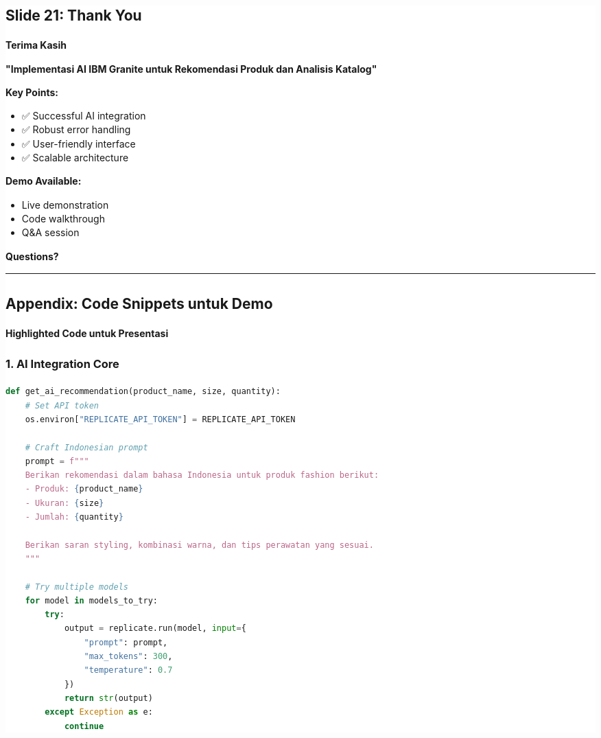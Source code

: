 
## Slide 21: Thank You

**Terima Kasih**

**"Implementasi AI IBM Granite untuk Rekomendasi Produk dan Analisis Katalog"**

**Key Points:**

- ✅ Successful AI integration
- ✅ Robust error handling
- ✅ User-friendly interface
- ✅ Scalable architecture

**Demo Available:**

- Live demonstration
- Code walkthrough
- Q&A session

**Questions?**

---

## Appendix: Code Snippets untuk Demo

**Highlighted Code untuk Presentasi**

### 1. AI Integration Core

```python
def get_ai_recommendation(product_name, size, quantity):
    # Set API token
    os.environ["REPLICATE_API_TOKEN"] = REPLICATE_API_TOKEN

    # Craft Indonesian prompt
    prompt = f"""
    Berikan rekomendasi dalam bahasa Indonesia untuk produk fashion berikut:
    - Produk: {product_name}
    - Ukuran: {size}
    - Jumlah: {quantity}

    Berikan saran styling, kombinasi warna, dan tips perawatan yang sesuai.
    """

    # Try multiple models
    for model in models_to_try:
        try:
            output = replicate.run(model, input={
                "prompt": prompt,
                "max_tokens": 300,
                "temperature": 0.7
            })
            return str(output)
        except Exception as e:
            continue
```
